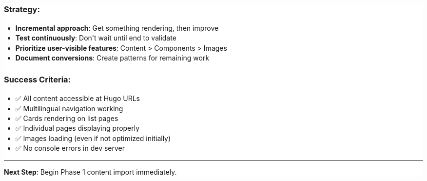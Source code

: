 ### Strategy:
- **Incremental approach**: Get something rendering, then improve
- **Test continuously**: Don't wait until end to validate
- **Prioritize user-visible features**: Content > Components > Images
- **Document conversions**: Create patterns for remaining work

### Success Criteria:
- ✅ All content accessible at Hugo URLs
- ✅ Multilingual navigation working
- ✅ Cards rendering on list pages
- ✅ Individual pages displaying properly
- ✅ Images loading (even if not optimized initially)
- ✅ No console errors in dev server

---

**Next Step**: Begin Phase 1 content import immediately.
